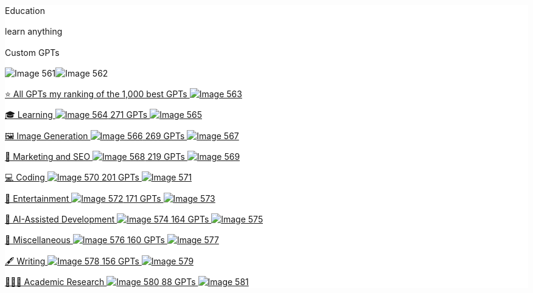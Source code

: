 Education

learn anything

Custom GPTs

![Image 561](https://cdn.prod.website-files.com/6471ebc32c5012b32f0e45b3/665aa6550f3ed2439b12e7ee_remove-outline%201%20(2).png)![Image 562](https://cdn.prod.website-files.com/6471ebc32c5012b32f0e45b3/665aa5c185d74b858d347daa_add-outline%20(3)%201%20(1).png)

[⭐️ All GPTs my ranking of the 1,000 best GPTs ![Image 563](https://cdn.prod.website-files.com/6471ebc32c5012b32f0e45b3/657cc02fe6d84782dcc5c3a9_chevron-forward-outline%20(1)%201.png)](https://www.whatplugin.ai/)

[🎓 Learning ![Image 564](https://cdn.prod.website-files.com/6471ebc32c5012b32f0e45b3/6571f3b4a9813039e88f406d_Mask%20group%20(9)%20(1).png) 271 GPTs ![Image 565](https://cdn.prod.website-files.com/6471ebc32c5012b32f0e45b3/657cc02fe6d84782dcc5c3a9_chevron-forward-outline%20(1)%201.png)](https://www.whatplugin.ai/category/online-learning)

[🖼️ Image Generation ![Image 566](https://cdn.prod.website-files.com/6471ebc32c5012b32f0e45b3/6571f3b4a9813039e88f406d_Mask%20group%20(9)%20(1).png) 269 GPTs ![Image 567](https://cdn.prod.website-files.com/6471ebc32c5012b32f0e45b3/657cc02fe6d84782dcc5c3a9_chevron-forward-outline%20(1)%201.png)](https://www.whatplugin.ai/category/image-processing-generation)

[📣 Marketing and SEO ![Image 568](https://cdn.prod.website-files.com/6471ebc32c5012b32f0e45b3/6571f3b4a9813039e88f406d_Mask%20group%20(9)%20(1).png) 219 GPTs ![Image 569](https://cdn.prod.website-files.com/6471ebc32c5012b32f0e45b3/657cc02fe6d84782dcc5c3a9_chevron-forward-outline%20(1)%201.png)](https://www.whatplugin.ai/category/marketing-seo)

[💻 Coding ![Image 570](https://cdn.prod.website-files.com/6471ebc32c5012b32f0e45b3/6571f3b4a9813039e88f406d_Mask%20group%20(9)%20(1).png) 201 GPTs ![Image 571](https://cdn.prod.website-files.com/6471ebc32c5012b32f0e45b3/657cc02fe6d84782dcc5c3a9_chevron-forward-outline%20(1)%201.png)](https://www.whatplugin.ai/category/coding)

[🍿 Entertainment ![Image 572](https://cdn.prod.website-files.com/6471ebc32c5012b32f0e45b3/6571f3b4a9813039e88f406d_Mask%20group%20(9)%20(1).png) 171 GPTs ![Image 573](https://cdn.prod.website-files.com/6471ebc32c5012b32f0e45b3/657cc02fe6d84782dcc5c3a9_chevron-forward-outline%20(1)%201.png)](https://www.whatplugin.ai/category/entertainment)

[🤖 AI-Assisted Development ![Image 574](https://cdn.prod.website-files.com/6471ebc32c5012b32f0e45b3/6571f3b4a9813039e88f406d_Mask%20group%20(9)%20(1).png) 164 GPTs ![Image 575](https://cdn.prod.website-files.com/6471ebc32c5012b32f0e45b3/657cc02fe6d84782dcc5c3a9_chevron-forward-outline%20(1)%201.png)](https://www.whatplugin.ai/category/ai-assisted-development)

[🔮 Miscellaneous ![Image 576](https://cdn.prod.website-files.com/6471ebc32c5012b32f0e45b3/6571f3b4a9813039e88f406d_Mask%20group%20(9)%20(1).png) 160 GPTs ![Image 577](https://cdn.prod.website-files.com/6471ebc32c5012b32f0e45b3/657cc02fe6d84782dcc5c3a9_chevron-forward-outline%20(1)%201.png)](https://www.whatplugin.ai/category/miscellaneous)

[🖋️ Writing ![Image 578](https://cdn.prod.website-files.com/6471ebc32c5012b32f0e45b3/6571f3b4a9813039e88f406d_Mask%20group%20(9)%20(1).png) 156 GPTs ![Image 579](https://cdn.prod.website-files.com/6471ebc32c5012b32f0e45b3/657cc02fe6d84782dcc5c3a9_chevron-forward-outline%20(1)%201.png)](https://www.whatplugin.ai/category/writing)

[👨🏻‍🎓 Academic Research ![Image 580](https://cdn.prod.website-files.com/6471ebc32c5012b32f0e45b3/6571f3b4a9813039e88f406d_Mask%20group%20(9)%20(1).png) 88 GPTs ![Image 581](https://cdn.prod.website-files.com/6471ebc32c5012b32f0e45b3/657cc02fe6d84782dcc5c3a9_chevron-forward-outline%20(1)%201.png)](https://www.whatplugin.ai/category/academic-research)
